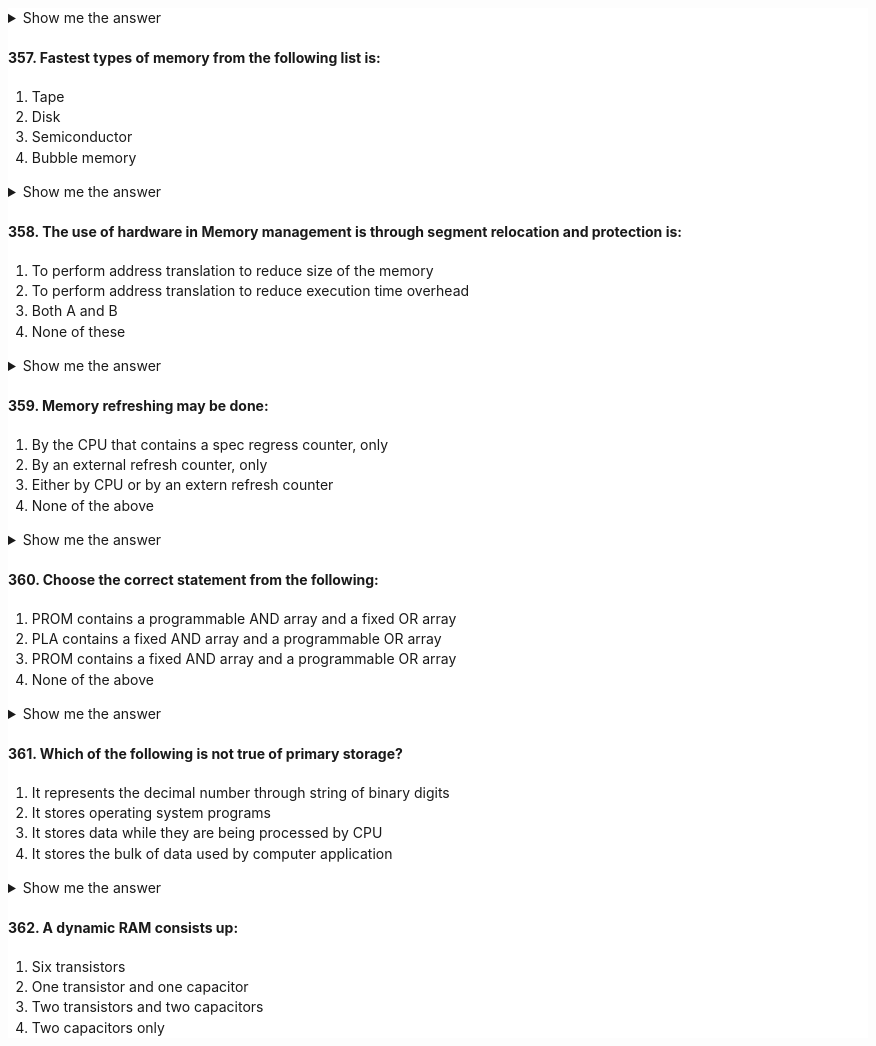 <details><summary>Show me the answer</summary></details>

#### 357. Fastest types of memory from the following list is:

1. Tape
2. Disk
3. Semiconductor
4. Bubble memory

<details><summary>Show me the answer</summary></details>

#### 358. The use of hardware in Memory management is through segment relocation and protection is:

1. To perform address translation to reduce size of the memory
2. To perform address translation to reduce execution time overhead
3. Both A and B
4. None of these

<details><summary>Show me the answer</summary></details>

#### 359. Memory refreshing may be done:

1. By the CPU that contains a spec regress counter, only
2. By an external refresh counter, only
3. Either by CPU or by an extern refresh counter
4. None of the above

<details><summary>Show me the answer</summary></details>

#### 360. Choose the correct statement from the following:

1. PROM contains a programmable AND array and a fixed OR array
2. PLA contains a fixed AND array and a programmable OR array
3. PROM contains a fixed AND array and a programmable OR array
4. None of the above

<details><summary>Show me the answer</summary></details>

#### 361. Which of the following is not true of primary storage?

1. It represents the decimal number through string of binary digits
2. It stores operating system programs
3. It stores data while they are being processed by CPU
4. It stores the bulk of data used by computer application

<details><summary>Show me the answer</summary></details>

#### 362. A dynamic RAM consists up:

1. Six transistors
2. One transistor and one capacitor
3. Two transistors and two capacitors
4. Two capacitors only
